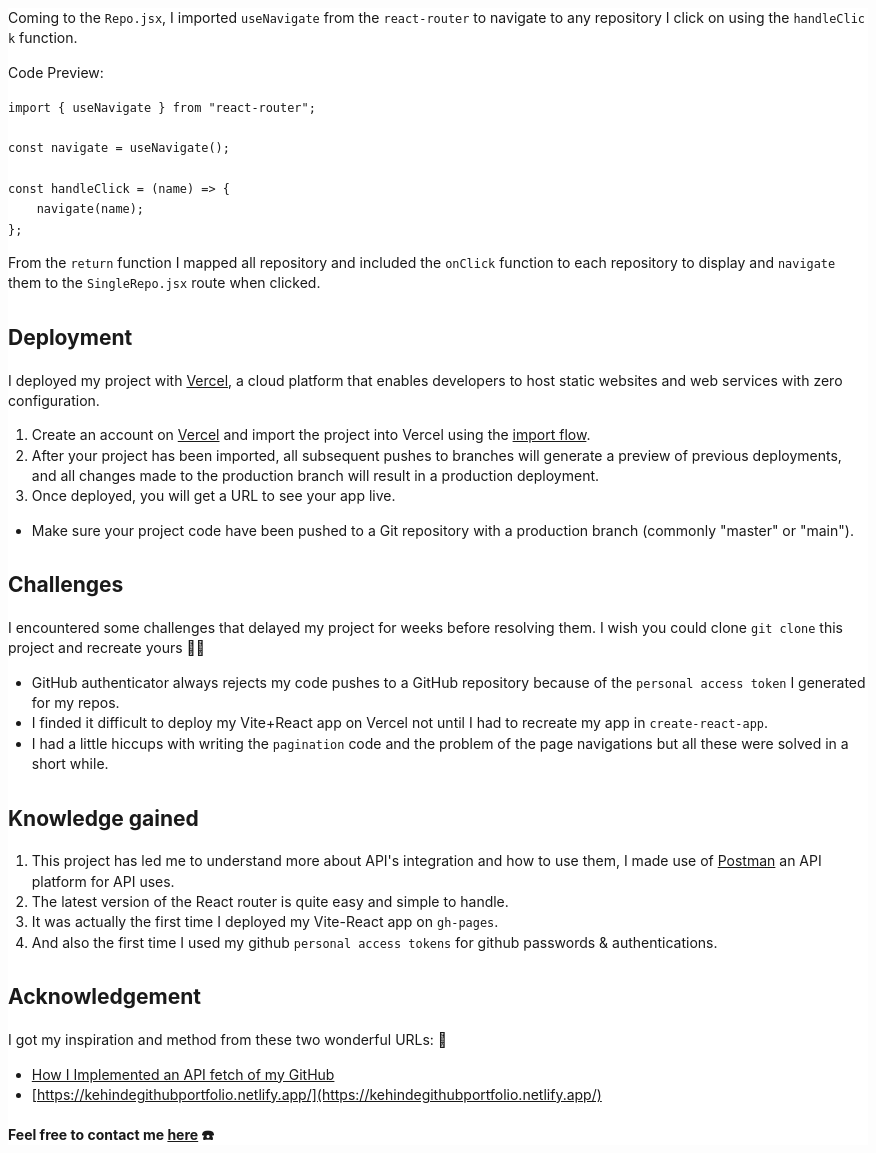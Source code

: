 Coming to the `Repo.jsx`, I imported `useNavigate` from the `react-router` to navigate to any repository I click on using the `handleClick` function. 

Code Preview:
```
import { useNavigate } from "react-router";

const navigate = useNavigate();

const handleClick = (name) => {
    navigate(name);
};
```

From the `return` function I mapped all repository and included the `onClick` function to each repository to display and `navigate` them to the `SingleRepo.jsx` route when clicked.


## Deployment
I deployed my project with [Vercel](https://vercel.com/), a cloud platform that enables developers to host static websites and web services with zero configuration.
1. Create an account on [Vercel](https://vercel.com/) and import the project into Vercel using the [import flow](https://vercel.com/import/git). 
2. After your project has been imported, all subsequent pushes to branches will generate a preview of previous deployments, and all changes made to the production branch will result in a production deployment.
3. Once deployed, you will get a URL to see your app live.

+ Make sure your project code have been pushed to a Git repository with a production branch (commonly "master" or "main").


## Challenges
I encountered some challenges that delayed my project for weeks before resolving them. I wish you could clone `git clone` this project and recreate yours :superhero_man:
* GitHub authenticator always rejects my code pushes to a GitHub repository because of the `personal access token` I generated for my repos. 
* I finded it difficult to deploy my Vite+React app on Vercel not until I had to recreate my app in `create-react-app`.
* I had a little hiccups with writing the `pagination` code and the problem of the page navigations but all these were solved in a short while.

## Knowledge gained
1. This project has led me to understand more about API's integration and how to use them, I made use of [Postman](https://www.postman.com/) an API platform for API uses.
2. The latest version of the React router is quite easy and simple to handle.
3. It was actually the first time I deployed my Vite-React app on `gh-pages`.
4. And also the first time I used my github `personal access tokens` for github passwords & authentications.

## Acknowledgement
I got my inspiration and method from these two wonderful URLs: :clap:
- [How I Implemented an API fetch of my GitHub](https://blog.devgenius.io/how-i-implemented-an-api-fetch-of-my-github-53b2234dfc51)
- [https://kehindegithubportfolio.netlify.app/](https://kehindegithubportfolio.netlify.app/)

#### Feel free to contact me [here](https://www.linkedin.com/in/godswillnwabu) :phone:

